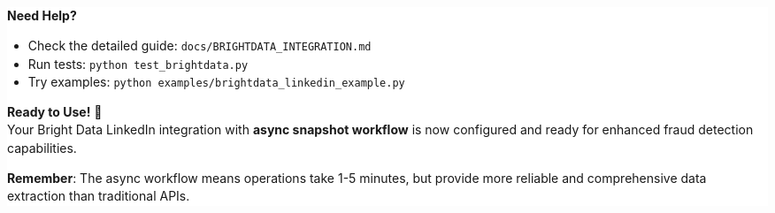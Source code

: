 
**Need Help?** 
- Check the detailed guide: `docs/BRIGHTDATA_INTEGRATION.md`
- Run tests: `python test_brightdata.py`
- Try examples: `python examples/brightdata_linkedin_example.py`

**Ready to Use!** 🎉  
Your Bright Data LinkedIn integration with **async snapshot workflow** is now configured and ready for enhanced fraud detection capabilities.

**Remember**: The async workflow means operations take 1-5 minutes, but provide more reliable and comprehensive data extraction than traditional APIs.